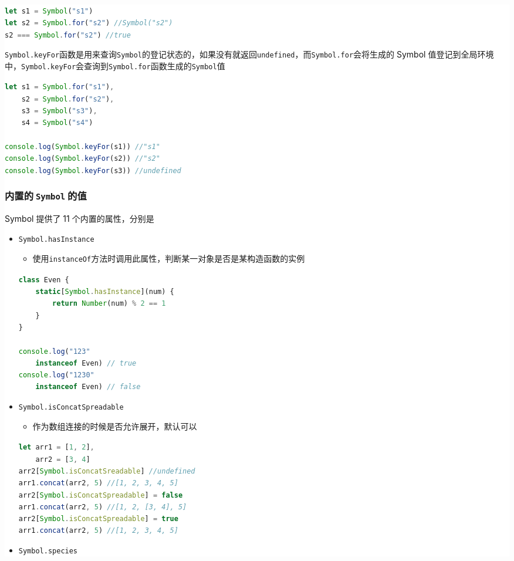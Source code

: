 ```javascript
let s1 = Symbol("s1")
let s2 = Symbol.for("s2") //Symbol("s2")
s2 === Symbol.for("s2") //true
```

`Symbol.keyFor`函数是用来查询`Symbol`的登记状态的，如果没有就返回`undefined`，而`Symbol.for`会将生成的 Symbol 值登记到全局环境中，`Symbol.keyFor`会查询到`Symbol.for`函数生成的`Symbol`值

```javascript
let s1 = Symbol.for("s1"),
    s2 = Symbol.for("s2"),
    s3 = Symbol("s3"),
    s4 = Symbol("s4")

console.log(Symbol.keyFor(s1)) //"s1"
console.log(Symbol.keyFor(s2)) //"s2"
console.log(Symbol.keyFor(s3)) //undefined
```

### 内置的 `Symbol` 的值

Symbol 提供了 11 个内置的属性，分别是

- `Symbol.hasInstance`

  - 使用`instanceOf`方法时调用此属性，判断某一对象是否是某构造函数的实例

  ```javascript
  class Even {
      static[Symbol.hasInstance](num) {
          return Number(num) % 2 == 1
      }
  }

  console.log("123"
      instanceof Even) // true
  console.log("1230"
      instanceof Even) // false
  ```

- `Symbol.isConcatSpreadable`

  - 作为数组连接的时候是否允许展开，默认可以

  ```javascript
  let arr1 = [1, 2],
      arr2 = [3, 4]
  arr2[Symbol.isConcatSreadable] //undefined
  arr1.concat(arr2, 5) //[1, 2, 3, 4, 5]
  arr2[Symbol.isConcatSpreadable] = false
  arr1.concat(arr2, 5) //[1, 2, [3, 4], 5]
  arr2[Symbol.isConcatSpreadable] = true
  arr1.concat(arr2, 5) //[1, 2, 3, 4, 5]
  ```

- `Symbol.species`
